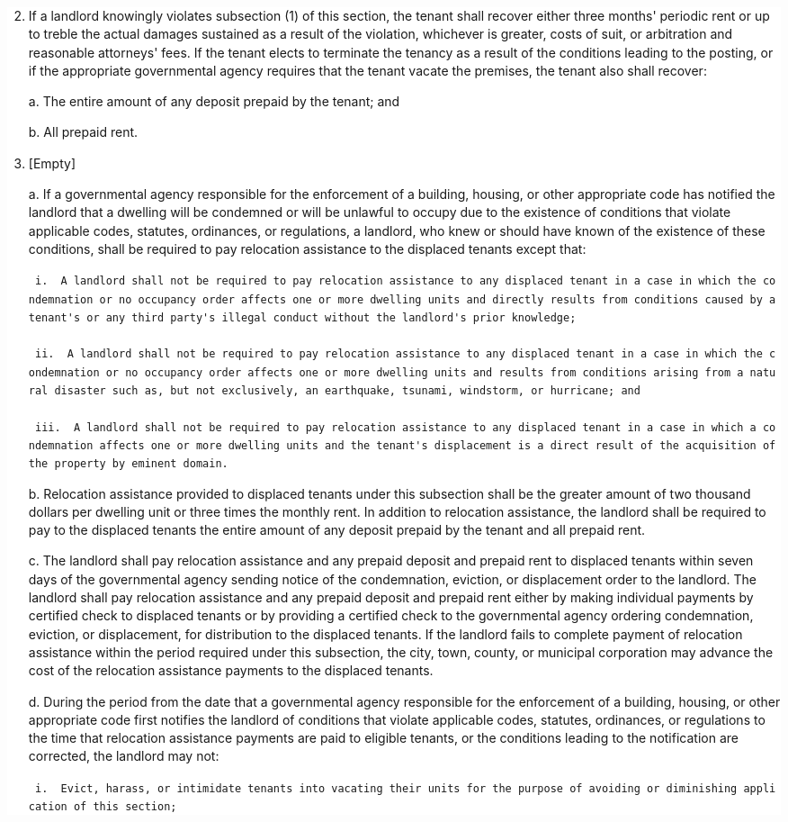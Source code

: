 2. If a landlord knowingly violates subsection (1) of this section, the tenant shall recover either three months' periodic rent or up to treble the actual damages sustained as a result of the violation, whichever is greater, costs of suit, or arbitration and reasonable attorneys' fees. If the tenant elects to terminate the tenancy as a result of the conditions leading to the posting, or if the appropriate governmental agency requires that the tenant vacate the premises, the tenant also shall recover:

    a.  The entire amount of any deposit prepaid by the tenant; and

    b.  All prepaid rent.

3. [Empty]

    a.  If a governmental agency responsible for the enforcement of a building, housing, or other appropriate code has notified the landlord that a dwelling will be condemned or will be unlawful to occupy due to the existence of conditions that violate applicable codes, statutes, ordinances, or regulations, a landlord, who knew or should have known of the existence of these conditions, shall be required to pay relocation assistance to the displaced tenants except that:

        i.  A landlord shall not be required to pay relocation assistance to any displaced tenant in a case in which the condemnation or no occupancy order affects one or more dwelling units and directly results from conditions caused by a tenant's or any third party's illegal conduct without the landlord's prior knowledge;

        ii.  A landlord shall not be required to pay relocation assistance to any displaced tenant in a case in which the condemnation or no occupancy order affects one or more dwelling units and results from conditions arising from a natural disaster such as, but not exclusively, an earthquake, tsunami, windstorm, or hurricane; and

        iii.  A landlord shall not be required to pay relocation assistance to any displaced tenant in a case in which a condemnation affects one or more dwelling units and the tenant's displacement is a direct result of the acquisition of the property by eminent domain.

    b.  Relocation assistance provided to displaced tenants under this subsection shall be the greater amount of two thousand dollars per dwelling unit or three times the monthly rent. In addition to relocation assistance, the landlord shall be required to pay to the displaced tenants the entire amount of any deposit prepaid by the tenant and all prepaid rent.

    c.  The landlord shall pay relocation assistance and any prepaid deposit and prepaid rent to displaced tenants within seven days of the governmental agency sending notice of the condemnation, eviction, or displacement order to the landlord. The landlord shall pay relocation assistance and any prepaid deposit and prepaid rent either by making individual payments by certified check to displaced tenants or by providing a certified check to the governmental agency ordering condemnation, eviction, or displacement, for distribution to the displaced tenants. If the landlord fails to complete payment of relocation assistance within the period required under this subsection, the city, town, county, or municipal corporation may advance the cost of the relocation assistance payments to the displaced tenants.

    d.  During the period from the date that a governmental agency responsible for the enforcement of a building, housing, or other appropriate code first notifies the landlord of conditions that violate applicable codes, statutes, ordinances, or regulations to the time that relocation assistance payments are paid to eligible tenants, or the conditions leading to the notification are corrected, the landlord may not:

        i.  Evict, harass, or intimidate tenants into vacating their units for the purpose of avoiding or diminishing application of this section;
